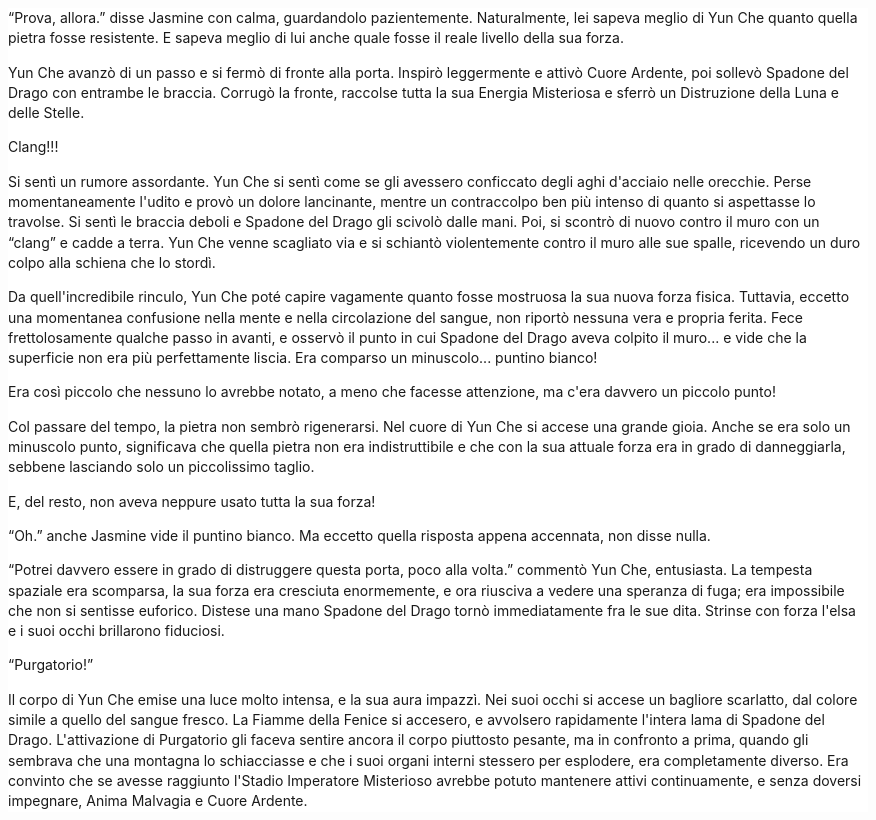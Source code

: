 
“Prova, allora.” disse Jasmine con calma, guardandolo pazientemente. Naturalmente, lei sapeva meglio di Yun Che quanto quella pietra fosse resistente. E sapeva meglio di lui anche quale fosse il reale livello della sua forza.


Yun Che avanzò di un passo e si fermò di fronte alla porta. Inspirò leggermente e attivò Cuore Ardente, poi sollevò Spadone del Drago con entrambe le braccia. Corrugò la fronte, raccolse tutta la sua Energia Misteriosa e sferrò un Distruzione della Luna e delle Stelle.


Clang!!!


Si sentì un rumore assordante. Yun Che si sentì come se gli avessero conficcato degli aghi d'acciaio nelle orecchie. Perse momentaneamente l'udito e provò un dolore lancinante, mentre un contraccolpo ben più intenso di quanto si aspettasse lo travolse. Si sentì le braccia deboli e Spadone del Drago gli scivolò dalle mani. Poi, si scontrò di nuovo contro il muro con un “clang” e cadde a terra. Yun Che venne scagliato via e si schiantò violentemente contro il muro alle sue spalle, ricevendo un duro colpo alla schiena che lo stordì.


Da quell'incredibile rinculo, Yun Che poté capire vagamente quanto fosse mostruosa la sua nuova forza fisica. Tuttavia, eccetto una momentanea confusione nella mente e nella circolazione del sangue, non riportò nessuna vera e propria ferita. Fece frettolosamente qualche passo in avanti, e osservò il punto in cui Spadone del Drago aveva colpito il muro... e vide che la superficie non era più perfettamente liscia. Era comparso un minuscolo... puntino bianco!


Era così piccolo che nessuno lo avrebbe notato, a meno che facesse attenzione, ma c'era davvero un piccolo punto!


Col passare del tempo, la pietra non sembrò rigenerarsi. Nel cuore di Yun Che si accese una grande gioia. Anche se era solo un minuscolo punto, significava che quella pietra non era indistruttibile e che con la sua attuale forza era in grado di danneggiarla, sebbene lasciando solo un piccolissimo taglio.


E, del resto, non aveva neppure usato tutta la sua forza!


“Oh.” anche Jasmine vide il puntino bianco. Ma eccetto quella risposta appena accennata, non disse nulla.


“Potrei davvero essere in grado di distruggere questa porta, poco alla volta.” commentò Yun Che, entusiasta. La tempesta spaziale era scomparsa, la sua forza era cresciuta enormemente, e ora riusciva a vedere una speranza di fuga; era impossibile che non si sentisse euforico. Distese una mano Spadone del Drago tornò immediatamente fra le sue dita. Strinse con forza l'elsa e i suoi occhi brillarono fiduciosi.


“Purgatorio!”


Il corpo di Yun Che emise una luce molto intensa, e la sua aura impazzì. Nei suoi occhi si accese un bagliore scarlatto, dal colore simile a quello del sangue fresco. La Fiamme della Fenice si accesero, e avvolsero rapidamente l'intera lama di Spadone del Drago. L'attivazione di Purgatorio gli faceva sentire ancora il corpo piuttosto pesante, ma in confronto a prima, quando gli sembrava che una montagna lo schiacciasse e che i suoi organi interni stessero per esplodere, era completamente diverso. Era convinto che se avesse raggiunto l'Stadio Imperatore Misterioso avrebbe potuto mantenere attivi continuamente, e senza doversi impegnare, Anima Malvagia e Cuore Ardente.
